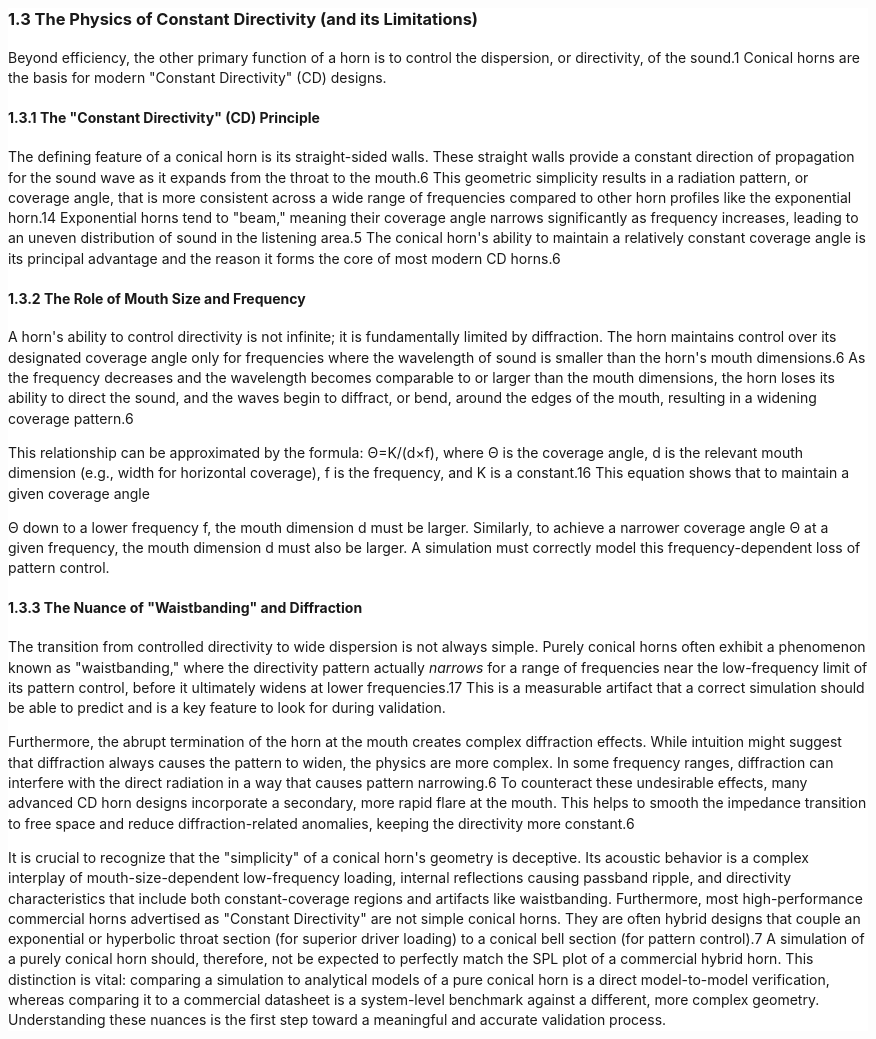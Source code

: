 ### **1.3 The Physics of Constant Directivity (and its Limitations)**

Beyond efficiency, the other primary function of a horn is to control the dispersion, or directivity, of the sound.1 Conical horns are the basis for modern "Constant Directivity" (CD) designs.

#### **1.3.1 The "Constant Directivity" (CD) Principle**

The defining feature of a conical horn is its straight-sided walls. These straight walls provide a constant direction of propagation for the sound wave as it expands from the throat to the mouth.6 This geometric simplicity results in a radiation pattern, or coverage angle, that is more consistent across a wide range of frequencies compared to other horn profiles like the exponential horn.14 Exponential horns tend to "beam," meaning their coverage angle narrows significantly as frequency increases, leading to an uneven distribution of sound in the listening area.5 The conical horn's ability to maintain a relatively constant coverage angle is its principal advantage and the reason it forms the core of most modern CD horns.6

#### **1.3.2 The Role of Mouth Size and Frequency**

A horn's ability to control directivity is not infinite; it is fundamentally limited by diffraction. The horn maintains control over its designated coverage angle only for frequencies where the wavelength of sound is smaller than the horn's mouth dimensions.6 As the frequency decreases and the wavelength becomes comparable to or larger than the mouth dimensions, the horn loses its ability to direct the sound, and the waves begin to diffract, or bend, around the edges of the mouth, resulting in a widening coverage pattern.6

This relationship can be approximated by the formula: Θ=K/(d×f), where Θ is the coverage angle, d is the relevant mouth dimension (e.g., width for horizontal coverage), f is the frequency, and K is a constant.16 This equation shows that to maintain a given coverage angle

Θ down to a lower frequency f, the mouth dimension d must be larger. Similarly, to achieve a narrower coverage angle Θ at a given frequency, the mouth dimension d must also be larger. A simulation must correctly model this frequency-dependent loss of pattern control.

#### **1.3.3 The Nuance of "Waistbanding" and Diffraction**

The transition from controlled directivity to wide dispersion is not always simple. Purely conical horns often exhibit a phenomenon known as "waistbanding," where the directivity pattern actually *narrows* for a range of frequencies near the low-frequency limit of its pattern control, before it ultimately widens at lower frequencies.17 This is a measurable artifact that a correct simulation should be able to predict and is a key feature to look for during validation.

Furthermore, the abrupt termination of the horn at the mouth creates complex diffraction effects. While intuition might suggest that diffraction always causes the pattern to widen, the physics are more complex. In some frequency ranges, diffraction can interfere with the direct radiation in a way that causes pattern narrowing.6 To counteract these undesirable effects, many advanced CD horn designs incorporate a secondary, more rapid flare at the mouth. This helps to smooth the impedance transition to free space and reduce diffraction-related anomalies, keeping the directivity more constant.6

It is crucial to recognize that the "simplicity" of a conical horn's geometry is deceptive. Its acoustic behavior is a complex interplay of mouth-size-dependent low-frequency loading, internal reflections causing passband ripple, and directivity characteristics that include both constant-coverage regions and artifacts like waistbanding. Furthermore, most high-performance commercial horns advertised as "Constant Directivity" are not simple conical horns. They are often hybrid designs that couple an exponential or hyperbolic throat section (for superior driver loading) to a conical bell section (for pattern control).7 A simulation of a purely conical horn should, therefore, not be expected to perfectly match the SPL plot of a commercial hybrid horn. This distinction is vital: comparing a simulation to analytical models of a pure conical horn is a direct model-to-model verification, whereas comparing it to a commercial datasheet is a system-level benchmark against a different, more complex geometry. Understanding these nuances is the first step toward a meaningful and accurate validation process.
